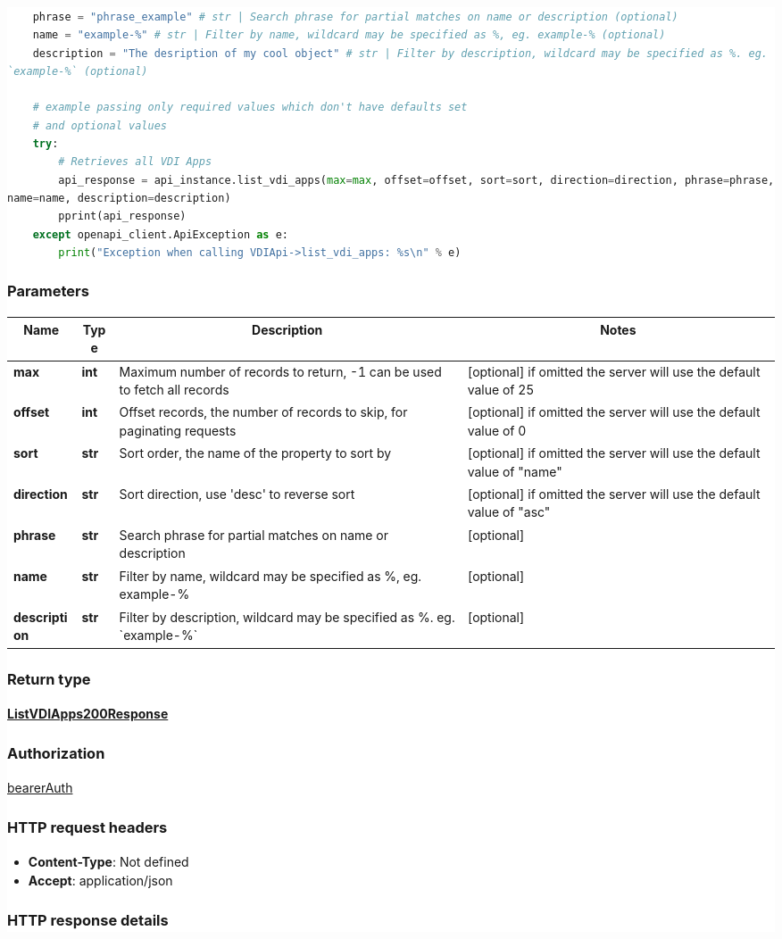 ```python
    phrase = "phrase_example" # str | Search phrase for partial matches on name or description (optional)
    name = "example-%" # str | Filter by name, wildcard may be specified as %, eg. example-% (optional)
    description = "The desription of my cool object" # str | Filter by description, wildcard may be specified as %. eg. `example-%` (optional)

    # example passing only required values which don't have defaults set
    # and optional values
    try:
        # Retrieves all VDI Apps
        api_response = api_instance.list_vdi_apps(max=max, offset=offset, sort=sort, direction=direction, phrase=phrase, name=name, description=description)
        pprint(api_response)
    except openapi_client.ApiException as e:
        print("Exception when calling VDIApi->list_vdi_apps: %s\n" % e)
```


### Parameters

Name | Type | Description  | Notes
------------- | ------------- | ------------- | -------------
 **max** | **int**| Maximum number of records to return, -1 can be used to fetch all records | [optional] if omitted the server will use the default value of 25
 **offset** | **int**| Offset records, the number of records to skip, for paginating requests | [optional] if omitted the server will use the default value of 0
 **sort** | **str**| Sort order, the name of the property to sort by | [optional] if omitted the server will use the default value of "name"
 **direction** | **str**| Sort direction, use &#39;desc&#39; to reverse sort | [optional] if omitted the server will use the default value of "asc"
 **phrase** | **str**| Search phrase for partial matches on name or description | [optional]
 **name** | **str**| Filter by name, wildcard may be specified as %, eg. example-% | [optional]
 **description** | **str**| Filter by description, wildcard may be specified as %. eg. &#x60;example-%&#x60; | [optional]

### Return type

[**ListVDIApps200Response**](ListVDIApps200Response.md)

### Authorization

[bearerAuth](../README.md#bearerAuth)

### HTTP request headers

 - **Content-Type**: Not defined
 - **Accept**: application/json


### HTTP response details
